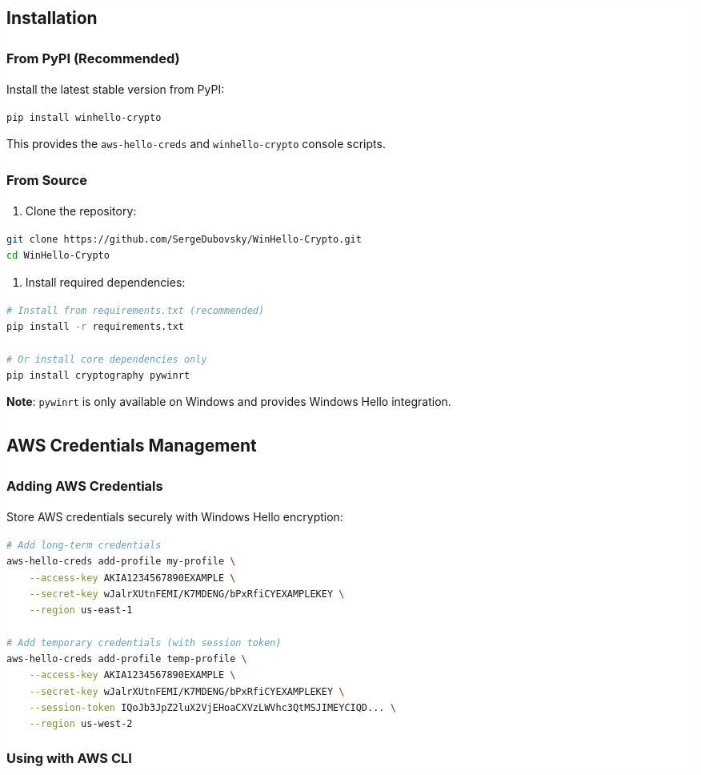 ## Installation

### From PyPI (Recommended)

Install the latest stable version from PyPI:

```bash
pip install winhello-crypto
```

This provides the `aws-hello-creds` and `winhello-crypto` console scripts.

### From Source

1. Clone the repository:

```bash
git clone https://github.com/SergeDubovsky/WinHello-Crypto.git
cd WinHello-Crypto
```

1. Install required dependencies:

```bash
# Install from requirements.txt (recommended)
pip install -r requirements.txt

# Or install core dependencies only
pip install cryptography pywinrt
```

**Note**: `pywinrt` is only available on Windows and provides Windows Hello integration.

## AWS Credentials Management

### Adding AWS Credentials

Store AWS credentials securely with Windows Hello encryption:

```bash
# Add long-term credentials
aws-hello-creds add-profile my-profile \
    --access-key AKIA1234567890EXAMPLE \
    --secret-key wJalrXUtnFEMI/K7MDENG/bPxRfiCYEXAMPLEKEY \
    --region us-east-1

# Add temporary credentials (with session token)
aws-hello-creds add-profile temp-profile \
    --access-key AKIA1234567890EXAMPLE \
    --secret-key wJalrXUtnFEMI/K7MDENG/bPxRfiCYEXAMPLEKEY \
    --session-token IQoJb3JpZ2luX2VjEHoaCXVzLWVhc3QtMSJIMEYCIQD... \
    --region us-west-2
```

### Using with AWS CLI

